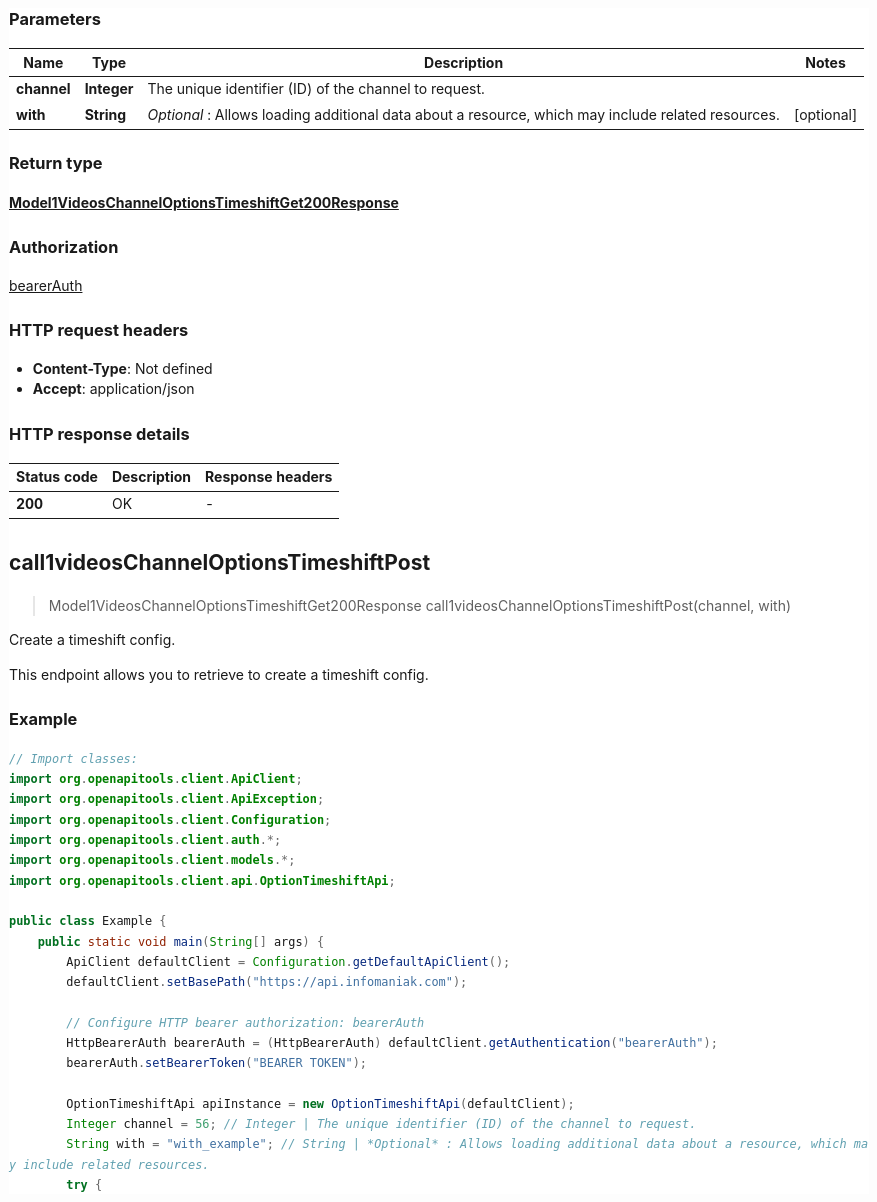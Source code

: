 ### Parameters


| Name | Type | Description  | Notes |
|------------- | ------------- | ------------- | -------------|
| **channel** | **Integer**| The unique identifier (ID) of the channel to request. | |
| **with** | **String**| *Optional* : Allows loading additional data about a resource, which may include related resources. | [optional] |

### Return type

[**Model1VideosChannelOptionsTimeshiftGet200Response**](Model1VideosChannelOptionsTimeshiftGet200Response.md)

### Authorization

[bearerAuth](../README.md#bearerAuth)

### HTTP request headers

- **Content-Type**: Not defined
- **Accept**: application/json


### HTTP response details
| Status code | Description | Response headers |
|-------------|-------------|------------------|
| **200** | OK |  -  |


## call1videosChannelOptionsTimeshiftPost

> Model1VideosChannelOptionsTimeshiftGet200Response call1videosChannelOptionsTimeshiftPost(channel, with)

Create a timeshift config.

This endpoint allows you to retrieve to create a timeshift config.

### Example

```java
// Import classes:
import org.openapitools.client.ApiClient;
import org.openapitools.client.ApiException;
import org.openapitools.client.Configuration;
import org.openapitools.client.auth.*;
import org.openapitools.client.models.*;
import org.openapitools.client.api.OptionTimeshiftApi;

public class Example {
    public static void main(String[] args) {
        ApiClient defaultClient = Configuration.getDefaultApiClient();
        defaultClient.setBasePath("https://api.infomaniak.com");
        
        // Configure HTTP bearer authorization: bearerAuth
        HttpBearerAuth bearerAuth = (HttpBearerAuth) defaultClient.getAuthentication("bearerAuth");
        bearerAuth.setBearerToken("BEARER TOKEN");

        OptionTimeshiftApi apiInstance = new OptionTimeshiftApi(defaultClient);
        Integer channel = 56; // Integer | The unique identifier (ID) of the channel to request.
        String with = "with_example"; // String | *Optional* : Allows loading additional data about a resource, which may include related resources.
        try {
```
